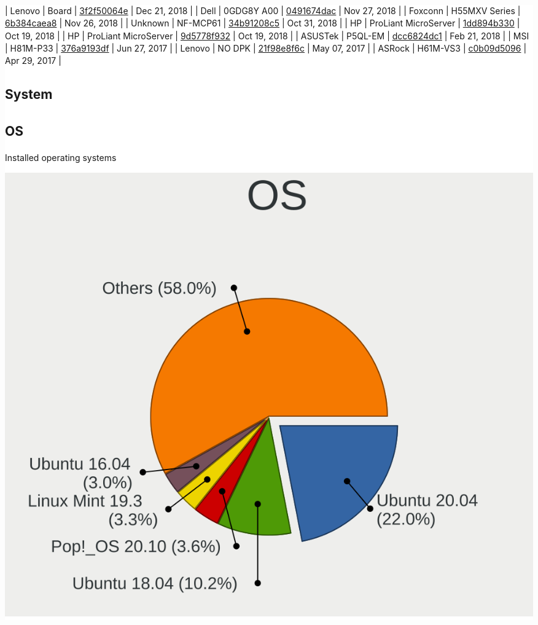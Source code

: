 | Lenovo     | Board                       | [3f2f50064e](https://linux-hardware.org/?probe=3f2f50064e) | Dec 21, 2018 |
| Dell       | 0GDG8Y A00                  | [0491674dac](https://linux-hardware.org/?probe=0491674dac) | Nov 27, 2018 |
| Foxconn    | H55MXV Series               | [6b384caea8](https://linux-hardware.org/?probe=6b384caea8) | Nov 26, 2018 |
| Unknown    | NF-MCP61                    | [34b91208c5](https://linux-hardware.org/?probe=34b91208c5) | Oct 31, 2018 |
| HP         | ProLiant MicroServer        | [1dd894b330](https://linux-hardware.org/?probe=1dd894b330) | Oct 19, 2018 |
| HP         | ProLiant MicroServer        | [9d5778f932](https://linux-hardware.org/?probe=9d5778f932) | Oct 19, 2018 |
| ASUSTek    | P5QL-EM                     | [dcc6824dc1](https://linux-hardware.org/?probe=dcc6824dc1) | Feb 21, 2018 |
| MSI        | H81M-P33                    | [376a9193df](https://linux-hardware.org/?probe=376a9193df) | Jun 27, 2017 |
| Lenovo     | NO DPK                      | [21f98e8f6c](https://linux-hardware.org/?probe=21f98e8f6c) | May 07, 2017 |
| ASRock     | H61M-VS3                    | [c0b09d5096](https://linux-hardware.org/?probe=c0b09d5096) | Apr 29, 2017 |

System
------

OS
--

Installed operating systems

![OS](./images/pie_chart/os_name.svg)

